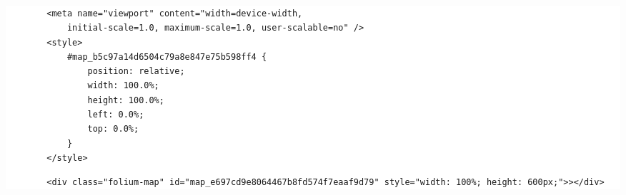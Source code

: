             <meta name="viewport" content="width=device-width,
                initial-scale=1.0, maximum-scale=1.0, user-scalable=no" />
            <style>
                #map_b5c97a14d6504c79a8e847e75b598ff4 {
                    position: relative;
                    width: 100.0%;
                    height: 100.0%;
                    left: 0.0%;
                    top: 0.0%;
                }
            </style>
        
</head>
<body>    
    
            <div class="folium-map" id="map_e697cd9e8064467b8fd574f7eaaf9d79" style="width: 100%; height: 600px;">></div>
        
</body>
<script>    
    
            var map_e697cd9e8064467b8fd574f7eaaf9d79 = L.map(
                "map_e697cd9e8064467b8fd574f7eaaf9d79",
                {
                    center: [23.590336, 120.986354],
                    crs: L.CRS.EPSG3857,
                    zoom: 14,
                    zoomControl: true,
                    preferCanvas: false,
                }
            );
            

    
            var tile_layer_4f63bea71e89417e909a3a4c5df55827 = L.tileLayer(
                "http://rudy.tile.basecamp.tw/{z}/{x}/{y}.png",
                {"attribution": "Data by \u0026copy; \u003ca href=\"http://rudy.basecamp.tw/taiwan_topo.html\"\u003eRudyMap-tile\u003c/a\u003e", "detectRetina": false, "maxNativeZoom": 18, "maxZoom": 18, "minZoom": 0, "noWrap": false, "opacity": 1, "subdomains": "abc", "tms": false}
            ).addTo(map_e697cd9e8064467b8fd574f7eaaf9d79);
        
    
            var poly_line_a864b8da74e14120825a8abc6a39e47d = L.polyline(